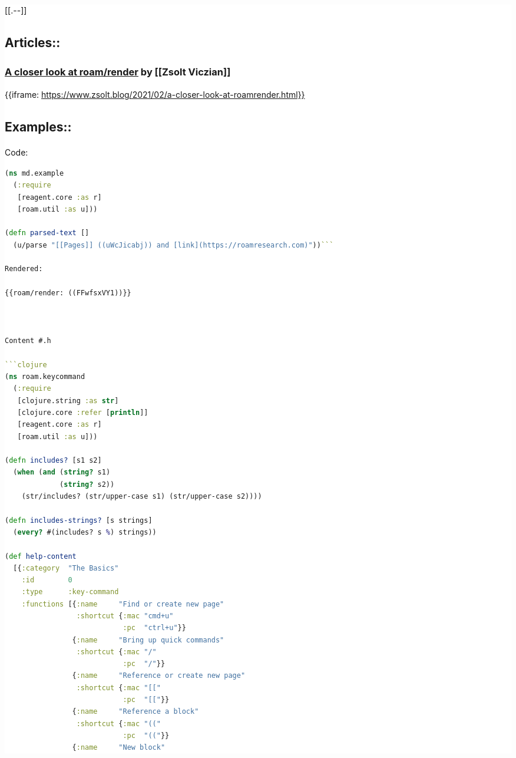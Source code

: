 [[.--]]

## Articles::

### [A closer look at roam/render](https://www.zsolt.blog/2021/02/a-closer-look-at-roamrender.html) by [[Zsolt Viczian]]

{{iframe: https://www.zsolt.blog/2021/02/a-closer-look-at-roamrender.html}}

## Examples::

Code:

```clojure
(ns md.example
  (:require
   [reagent.core :as r]
   [roam.util :as u]))

(defn parsed-text []
  (u/parse "[[Pages]] ((uWcJicabj)) and [link](https://roamresearch.com)"))```

Rendered:

{{roam/render: ((FFwfsxVY1))}}



Content #.h

```clojure
(ns roam.keycommand
  (:require
   [clojure.string :as str]
   [clojure.core :refer [println]]
   [reagent.core :as r]
   [roam.util :as u]))

(defn includes? [s1 s2]
  (when (and (string? s1)
             (string? s2))
    (str/includes? (str/upper-case s1) (str/upper-case s2))))

(defn includes-strings? [s strings]
  (every? #(includes? s %) strings))

(def help-content
  [{:category  "The Basics"
    :id        0
    :type      :key-command
    :functions [{:name     "Find or create new page"
                 :shortcut {:mac "cmd+u"
                            :pc  "ctrl+u"}}
                {:name     "Bring up quick commands"
                 :shortcut {:mac "/"
                            :pc  "/"}}
                {:name     "Reference or create new page"
                 :shortcut {:mac "[["
                            :pc  "[["}}
                {:name     "Reference a block"
                 :shortcut {:mac "(("
                            :pc  "(("}}
                {:name     "New block"
```